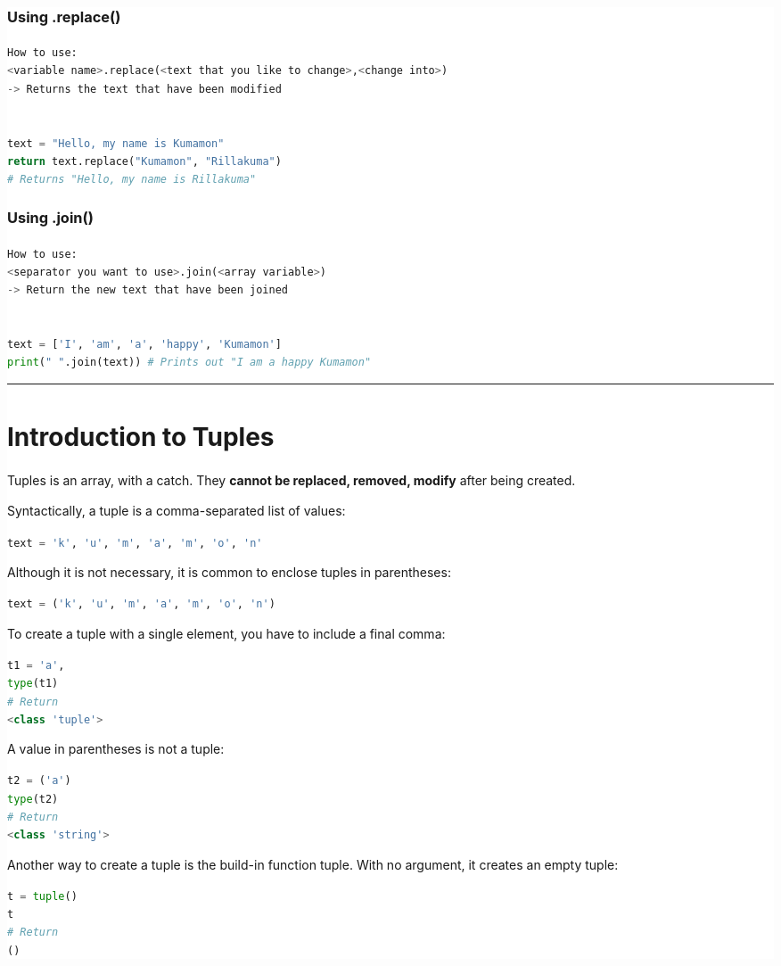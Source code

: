 ### Using .replace()
```Python
How to use:
<variable name>.replace(<text that you like to change>,<change into>)
-> Returns the text that have been modified


text = "Hello, my name is Kumamon"
return text.replace("Kumamon", "Rillakuma")
# Returns "Hello, my name is Rillakuma"
```

### Using .join()
```Python
How to use:
<separator you want to use>.join(<array variable>)
-> Return the new text that have been joined


text = ['I', 'am', 'a', 'happy', 'Kumamon']
print(" ".join(text)) # Prints out "I am a happy Kumamon"
```

---

# Introduction to Tuples
Tuples is an array, with a catch. They **cannot be replaced, removed, modify** after being created.

Syntactically, a tuple is a comma-separated list of values:
```Python
text = 'k', 'u', 'm', 'a', 'm', 'o', 'n'
```
Although it is not necessary, it is common to enclose tuples in parentheses:
```Python
text = ('k', 'u', 'm', 'a', 'm', 'o', 'n')
```
To create a tuple with a single element, you have to include a final comma:
```Python
t1 = 'a',
type(t1)
# Return
<class 'tuple'>
```
A value in parentheses is not a tuple:
```Python
t2 = ('a')
type(t2)
# Return
<class 'string'>
```
Another way to create a tuple is the build-in function tuple. With no argument, it creates an empty tuple:
```Python
t = tuple()
t
# Return
()
```
